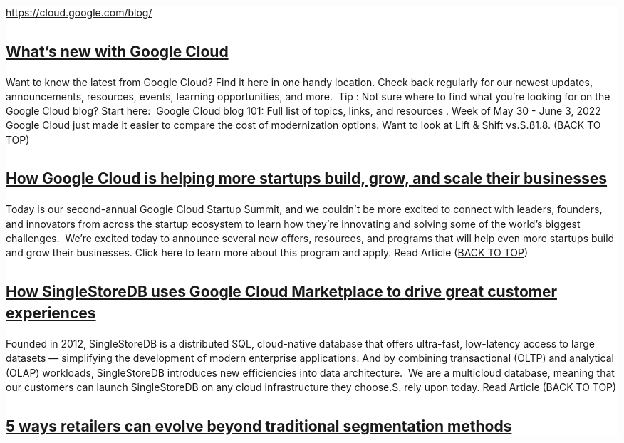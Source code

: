https://cloud.google.com/blog/



<a name="3e1080aaa74cac63fa29feeeaa1ac226" />

## [What’s new with Google Cloud](https://cloud.google.com/blog/topics/inside-google-cloud/whats-new-google-cloud/)


Want to know the latest from Google Cloud? Find it here in one handy location. Check back regularly for our newest updates, announcements, resources, events, learning opportunities, and more.  Tip : Not sure where to find what you’re looking for on the Google Cloud blog? Start here:  Google Cloud blog 101: Full list of topics, links, and resources . Week of May 30 - June 3, 2022 Google Cloud just made it easier to compare the cost of modernization options. Want to look at Lift &amp; Shift vs.S.ß1.8.
 ([BACK TO TOP](#toc_3e1080aaa74cac63fa29feeeaa1ac226))


<a name="686719e2e0f080445643a40e9d7c4e11" />

## [How Google Cloud is helping more startups build, grow, and scale their businesses](https://cloud.google.com/blog/topics/startups/updates-and-announcements-startup-summit-2022/)


Today is our second-annual Google Cloud Startup Summit, and we couldn’t be more excited to connect with leaders, founders, and innovators from across the startup ecosystem to learn how they’re innovating and solving some of the world’s biggest challenges.  We’re excited today to announce several new offers, resources, and programs that will help even more startups build and grow their businesses. Click here to learn more about this program and apply. Read Article
 ([BACK TO TOP](#toc_686719e2e0f080445643a40e9d7c4e11))


<a name="d84c4deefd456c03f2c56c20aab0822f" />

## [How SingleStoreDB uses Google Cloud Marketplace to drive great customer experiences](https://cloud.google.com/blog/topics/partners/how-google-cloud-marketplace-drives-customer-experience/)


Founded in 2012, SingleStoreDB is a distributed SQL, cloud-native database that offers ultra-fast, low-latency access to large datasets — simplifying the development of modern enterprise applications. And by combining transactional (OLTP) and analytical (OLAP) workloads, SingleStoreDB introduces new efficiencies into data architecture.  We are a multicloud database, meaning that our customers can launch SingleStoreDB on any cloud infrastructure they choose.S. rely upon today. Read Article
 ([BACK TO TOP](#toc_d84c4deefd456c03f2c56c20aab0822f))


<a name="125391d9b8e6e547512b7abf692f136a" />

## [5 ways retailers can evolve beyond traditional segmentation methods](https://cloud.google.com/blog/topics/retail/evolve-beyond-traditional-customer-segmentation-in-retail/)
